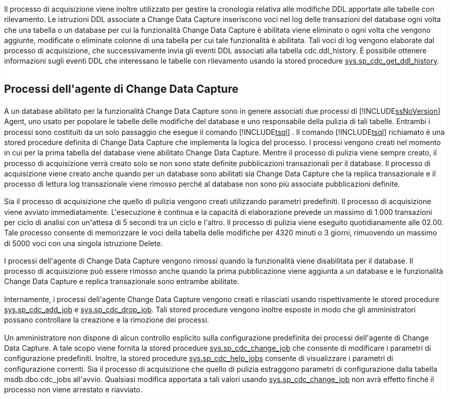  Il processo di acquisizione viene inoltre utilizzato per gestire la cronologia relativa alle modifiche DDL apportate alle tabelle con rilevamento. Le istruzioni DDL associate a Change Data Capture inseriscono voci nel log delle transazioni del database ogni volta che una tabella o un database per cui la funzionalità Change Data Capture è abilitata viene eliminato o ogni volta che vengono aggiunte, modificate o eliminate colonne di una tabella per cui tale funzionalità è abilitata. Tali voci di log vengono elaborate dal processo di acquisizione, che successivamente invia gli eventi DDL associati alla tabella cdc.ddl_history. È possibile ottenere informazioni sugli eventi DDL che interessano le tabelle con rilevamento usando la stored procedure [sys.sp_cdc_get_ddl_history](../../relational-databases/system-stored-procedures/sys-sp-cdc-get-ddl-history-transact-sql.md).  
  
## <a name="change-data-capture-agent-jobs"></a>Processi dell'agente di Change Data Capture  
 A un database abilitato per la funzionalità Change Data Capture sono in genere associati due processi di [!INCLUDE[ssNoVersion](../../includes/ssnoversion-md.md)] Agent, uno usato per popolare le tabelle delle modifiche del database e uno responsabile della pulizia di tali tabelle. Entrambi i processi sono costituiti da un solo passaggio che esegue il comando [!INCLUDE[tsql](../../includes/tsql-md.md)] . Il comando [!INCLUDE[tsql](../../includes/tsql-md.md)] richiamato è una stored procedure definita di Change Data Capture che implementa la logica del processo. I processi vengono creati nel momento in cui per la prima tabella del database viene abilitato Change Data Capture. Mentre il processo di pulizia viene sempre creato, il processo di acquisizione verrà creato solo se non sono state definite pubblicazioni transazionali per il database. Il processo di acquisizione viene creato anche quando per un database sono abilitati sia Change Data Capture che la replica transazionale e il processo di lettura log transazionale viene rimosso perché al database non sono più associate pubblicazioni definite.  
  
 Sia il processo di acquisizione che quello di pulizia vengono creati utilizzando parametri predefiniti. Il processo di acquisizione viene avviato immediatamente. L'esecuzione è continua e la capacità di elaborazione prevede un massimo di 1.000 transazioni per ciclo di analisi con un'attesa di 5 secondi tra un ciclo e l'altro. Il processo di pulizia viene eseguito quotidianamente alle 02.00. Tale processo consente di memorizzare le voci della tabella delle modifiche per 4320 minuti o 3 giorni, rimuovendo un massimo di 5000 voci con una singola istruzione Delete.  
  
 I processi dell'agente di Change Data Capture vengono rimossi quando la funzionalità viene disabilitata per il database. Il processo di acquisizione può essere rimosso anche quando la prima pubblicazione viene aggiunta a un database e le funzionalità Change Data Capture e replica transazionale sono entrambe abilitate.  
  
 Internamente, i processi dell'agente Change Data Capture vengono creati e rilasciati usando rispettivamente le stored procedure [sys.sp_cdc_add_job](../../relational-databases/system-stored-procedures/sys-sp-cdc-add-job-transact-sql.md) e [sys.sp_cdc_drop_job](../../relational-databases/system-stored-procedures/sys-sp-cdc-drop-job-transact-sql.md). Tali stored procedure vengono inoltre esposte in modo che gli amministratori possano controllare la creazione e la rimozione dei processi.  
  
 Un amministratore non dispone di alcun controllo esplicito sulla configurazione predefinita dei processi dell'agente di Change Data Capture. A tale scopo viene fornita la stored procedure [sys.sp_cdc_change_job](../../relational-databases/system-stored-procedures/sys-sp-cdc-change-job-transact-sql.md) che consente di modificare i parametri di configurazione predefiniti. Inoltre, la stored procedure [sys.sp_cdc_help_jobs](../../relational-databases/system-stored-procedures/sys-sp-cdc-help-jobs-transact-sql.md) consente di visualizzare i parametri di configurazione correnti. Sia il processo di acquisizione che quello di pulizia estraggono parametri di configurazione dalla tabella msdb.dbo.cdc_jobs all'avvio. Qualsiasi modifica apportata a tali valori usando [sys.sp_cdc_change_job](../../relational-databases/system-stored-procedures/sys-sp-cdc-change-job-transact-sql.md) non avrà effetto finché il processo non viene arrestato e riavviato.  
  